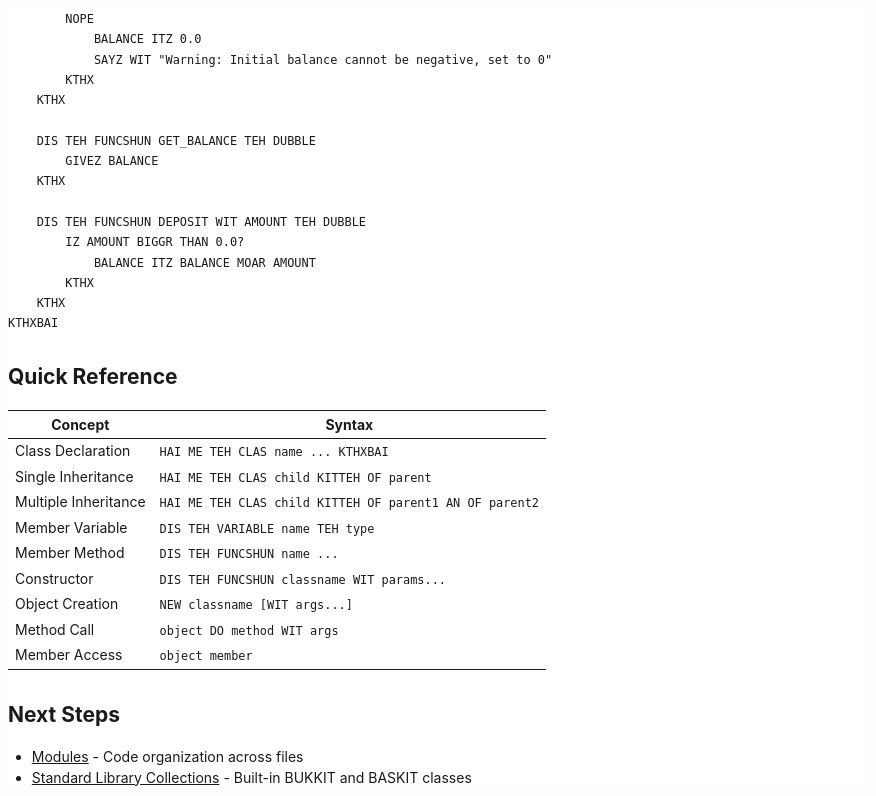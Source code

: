 ```lol
        NOPE
            BALANCE ITZ 0.0
            SAYZ WIT "Warning: Initial balance cannot be negative, set to 0"
        KTHX
    KTHX

    DIS TEH FUNCSHUN GET_BALANCE TEH DUBBLE
        GIVEZ BALANCE
    KTHX

    DIS TEH FUNCSHUN DEPOSIT WIT AMOUNT TEH DUBBLE
        IZ AMOUNT BIGGR THAN 0.0?
            BALANCE ITZ BALANCE MOAR AMOUNT
        KTHX
    KTHX
KTHXBAI
```

## Quick Reference

| Concept | Syntax |
|---------|--------|
| Class Declaration | `HAI ME TEH CLAS name ... KTHXBAI` |
| Single Inheritance | `HAI ME TEH CLAS child KITTEH OF parent` |
| Multiple Inheritance | `HAI ME TEH CLAS child KITTEH OF parent1 AN OF parent2` |
| Member Variable | `DIS TEH VARIABLE name TEH type` |
| Member Method | `DIS TEH FUNCSHUN name ...` |
| Constructor | `DIS TEH FUNCSHUN classname WIT params...` |
| Object Creation | `NEW classname [WIT args...]` |
| Method Call | `object DO method WIT args` |
| Member Access | `object member` |

## Next Steps

- [Modules](modules.md) - Code organization across files
- [Standard Library Collections](../standard-library/collections.md) - Built-in BUKKIT and BASKIT classes